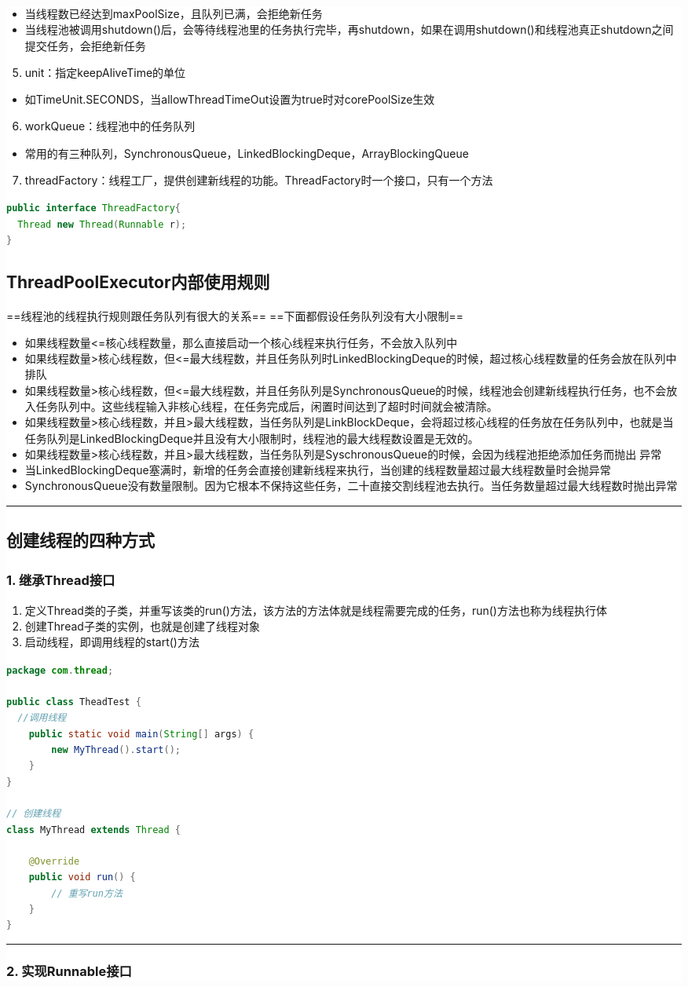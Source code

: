 - 当线程数已经达到maxPoolSize，且队列已满，会拒绝新任务
- 当线程池被调用shutdown()后，会等待线程池里的任务执行完毕，再shutdown，如果在调用shutdown()和线程池真正shutdown之间提交任务，会拒绝新任务
5. unit：指定keepAliveTime的单位
- 如TimeUnit.SECONDS，当allowThreadTimeOut设置为true时对corePoolSize生效
6. workQueue：线程池中的任务队列
- 常用的有三种队列，SynchronousQueue，LinkedBlockingDeque，ArrayBlockingQueue
7. threadFactory：线程工厂，提供创建新线程的功能。ThreadFactory时一个接口，只有一个方法
```java
public interface ThreadFactory{
  Thread new Thread(Runnable r);  
}
```
## ThreadPoolExecutor内部使用规则
==线程池的线程执行规则跟任务队列有很大的关系==
==下面都假设任务队列没有大小限制==

- 如果线程数量&lt;=核心线程数量，那么直接启动一个核心线程来执行任务，不会放入队列中
- 如果线程数量>核心线程数，但&lt;=最大线程数，并且任务队列时LinkedBlockingDeque的时候，超过核心线程数量的任务会放在队列中排队
- 如果线程数量>核心线程数，但&lt;=最大线程数，并且任务队列是SynchronousQueue的时候，线程池会创建新线程执行任务，也不会放入任务队列中。这些线程输入非核心线程，在任务完成后，闲置时间达到了超时时间就会被清除。
- 如果线程数量>核心线程数，并且>最大线程数，当任务队列是LinkBlockDeque，会将超过核心线程的任务放在任务队列中，也就是当任务队列是LinkedBlockingDeque并且没有大小限制时，线程池的最大线程数设置是无效的。
- 如果线程数量>核心线程数，并且>最大线程数，当任务队列是SyschronousQueue的时候，会因为线程池拒绝添加任务而抛出 异常
- 当LinkedBlockingDeque塞满时，新增的任务会直接创建新线程来执行，当创建的线程数量超过最大线程数量时会抛异常
- SynchronousQueue没有数量限制。因为它根本不保持这些任务，二十直接交割线程池去执行。当任务数量超过最大线程数时抛出异常
***
## 创建线程的四种方式
### 1. 继承Thread接口
1. 定义Thread类的子类，并重写该类的run()方法，该方法的方法体就是线程需要完成的任务，run()方法也称为线程执行体
2. 创建Thread子类的实例，也就是创建了线程对象
3. 启动线程，即调用线程的start()方法
```Java
package com.thread;

public class TheadTest {
  //调用线程
    public static void main(String[] args) {
        new MyThread().start();
    }
}

// 创建线程
class MyThread extends Thread {

    @Override
    public void run() {
        // 重写run方法
    }
}
```
***
### 2. 实现Runnable接口
